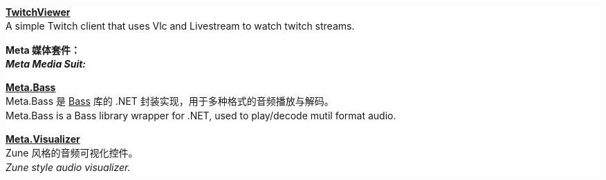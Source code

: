 **[TwitchViewer](https://github.com/rguerraalmeida/TwitchViewer)**    
A simple Twitch client that uses Vlc and Livestream to watch twitch streams. 


**Meta 媒体套件：**   
_**Meta Media Suit:**_  
 
**[Meta.Bass](https://github.com/higankanshi/Meta.Bass)**  
Meta.Bass 是 [Bass](http://www.un4seen.com/bass.html) 库的 .NET 封装实现，用于多种格式的音频播放与解码。  
Meta.Bass is a Bass library wrapper for .NET, used to play/decode mutil format audio.   

**[Meta.Visualizer](https://github.com/higankanshi/Meta.Visualizer)**  
Zune 风格的音频可视化控件。  
*Zune style audio visualizer.*    
